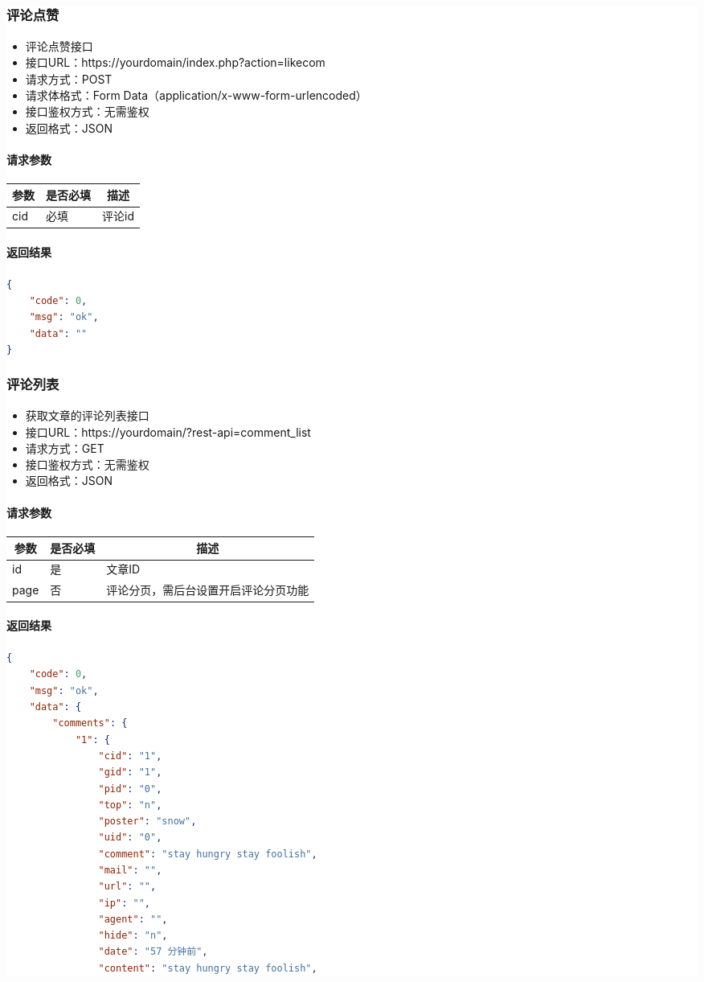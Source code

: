 ### 评论点赞[](https://www.emlog.net/docs/api/#评论点赞)

- 评论点赞接口
- 接口URL：https://yourdomain/index.php?action=likecom
- 请求方式：POST
- 请求体格式：Form Data（application/x-www-form-urlencoded）
- 接口鉴权方式：无需鉴权
- 返回格式：JSON

#### 请求参数[](https://www.emlog.net/docs/api/#请求参数-9)

| 参数 | 是否必填 | 描述   |
| ---- | -------- | ------ |
| cid  | 必填     | 评论id |

#### 返回结果[](https://www.emlog.net/docs/api/#返回结果-9)

```json
{
    "code": 0,
    "msg": "ok",
    "data": ""
}
```



### 评论列表[](https://www.emlog.net/docs/api/#评论列表)

- 获取文章的评论列表接口
- 接口URL：https://yourdomain/?rest-api=comment_list
- 请求方式：GET
- 接口鉴权方式：无需鉴权
- 返回格式：JSON

#### 请求参数[](https://www.emlog.net/docs/api/#请求参数-10)

| 参数 | 是否必填 | 描述                                 |
| ---- | -------- | ------------------------------------ |
| id   | 是       | 文章ID                               |
| page | 否       | 评论分页，需后台设置开启评论分页功能 |

#### 返回结果[](https://www.emlog.net/docs/api/#返回结果-10)

```json
{
    "code": 0,
    "msg": "ok",
    "data": {
        "comments": {
            "1": {
                "cid": "1",
                "gid": "1",
                "pid": "0",
                "top": "n",
                "poster": "snow",
                "uid": "0",
                "comment": "stay hungry stay foolish",
                "mail": "",
                "url": "",
                "ip": "",
                "agent": "",
                "hide": "n",
                "date": "57 分钟前",
                "content": "stay hungry stay foolish",
```